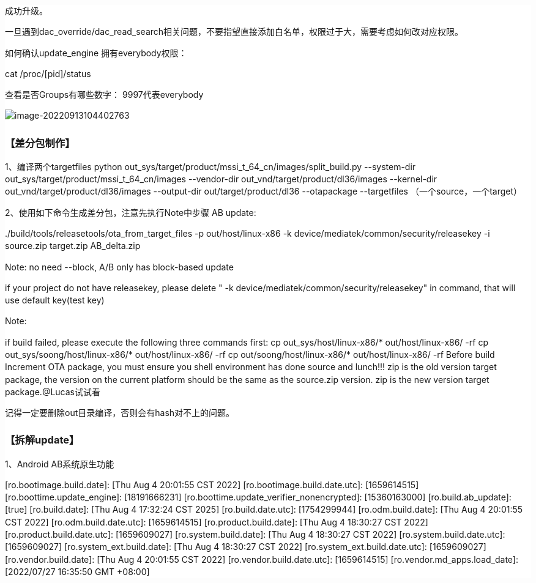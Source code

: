 

成功升级。

一旦遇到dac_override/dac_read_search相关问题，不要指望直接添加白名单，权限过于大，需要考虑如何改对应权限。

如何确认update_engine 拥有everybody权限：

cat /proc/[pid]/status 

查看是否Groups有哪些数字： 9997代表everybody



![image-20220913104402763](Image/image-20220913104402763.png)



### 【差分包制作】

1、编译两个targetfiles
python out_sys/target/product/mssi_t_64_cn/images/split_build.py --system-dir out_sys/target/product/mssi_t_64_cn/images --vendor-dir out_vnd/target/product/dl36/images --kernel-dir out_vnd/target/product/dl36/images --output-dir out/target/product/dl36 --otapackage --targetfiles
（一个source，一个target）

2、使用如下命令生成差分包，注意先执行Note中步骤
AB update:

./build/tools/releasetools/ota_from_target_files -p out/host/linux-x86 -k device/mediatek/common/security/releasekey -i source.zip target.zip AB_delta.zip

Note: no need --block, A/B only has block-based update

if your project do not have releasekey, please delete " -k device/mediatek/common/security/releasekey" in command, that will use default key(test key)

 

Note:

if build failed, please execute the following three commands first:
cp out_sys/host/linux-x86/* out/host/linux-x86/ -rf
cp out_sys/soong/host/linux-x86/* out/host/linux-x86/ -rf
cp out/soong/host/linux-x86/* out/host/linux-x86/ -rf
Before build Increment OTA package, you must ensure you shell environment has done source and lunch!!!
zip is the old version target package, the version on the current platform should be the same as the source.zip version.
zip is the new version target package.@Lucas试试看



记得一定要删除out目录编译，否则会有hash对不上的问题。





### 【拆解update】

1、Android AB系统原生功能


[ro.bootimage.build.date]: [Thu Aug 4 20:01:55 CST 2022]
[ro.bootimage.build.date.utc]: [1659614515]
[ro.boottime.update_engine]: [18191666231]
[ro.boottime.update_verifier_nonencrypted]: [15360163000]
[ro.build.ab_update]: [true]
[ro.build.date]: [Thu Aug  4 17:32:24 CST 2025]
[ro.build.date.utc]: [1754299944]
[ro.odm.build.date]: [Thu Aug  4 20:01:55 CST 2022]
[ro.odm.build.date.utc]: [1659614515]
[ro.product.build.date]: [Thu Aug  4 18:30:27 CST 2022]
[ro.product.build.date.utc]: [1659609027]
[ro.system.build.date]: [Thu Aug  4 18:30:27 CST 2022]
[ro.system.build.date.utc]: [1659609027]
[ro.system_ext.build.date]: [Thu Aug  4 18:30:27 CST 2022]
[ro.system_ext.build.date.utc]: [1659609027]
[ro.vendor.build.date]: [Thu Aug  4 20:01:55 CST 2022]
[ro.vendor.build.date.utc]: [1659614515]
[ro.vendor.md_apps.load_date]: [2022/07/27 16:35:50 GMT +08:00]